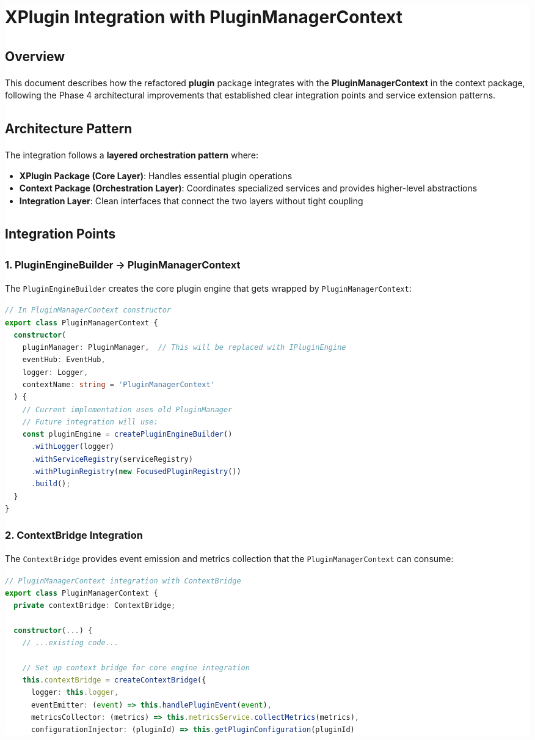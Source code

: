 # XPlugin Integration with PluginManagerContext

## Overview

This document describes how the refactored **plugin** package integrates with the **PluginManagerContext** in the context package, following the Phase 4 architectural improvements that established clear integration points and service extension patterns.

## Architecture Pattern

The integration follows a **layered orchestration pattern** where:

- **XPlugin Package (Core Layer)**: Handles essential plugin operations
- **Context Package (Orchestration Layer)**: Coordinates specialized services and provides higher-level abstractions
- **Integration Layer**: Clean interfaces that connect the two layers without tight coupling

## Integration Points

### 1. PluginEngineBuilder → PluginManagerContext

The `PluginEngineBuilder` creates the core plugin engine that gets wrapped by `PluginManagerContext`:

```typescript
// In PluginManagerContext constructor
export class PluginManagerContext {
  constructor(
    pluginManager: PluginManager,  // This will be replaced with IPluginEngine
    eventHub: EventHub,
    logger: Logger,
    contextName: string = 'PluginManagerContext'
  ) {
    // Current implementation uses old PluginManager
    // Future integration will use:
    const pluginEngine = createPluginEngineBuilder()
      .withLogger(logger)
      .withServiceRegistry(serviceRegistry)
      .withPluginRegistry(new FocusedPluginRegistry())
      .build();
  }
}
```

### 2. ContextBridge Integration

The `ContextBridge` provides event emission and metrics collection that the `PluginManagerContext` can consume:

```typescript
// PluginManagerContext integration with ContextBridge
export class PluginManagerContext {
  private contextBridge: ContextBridge;

  constructor(...) {
    // ...existing code...
    
    // Set up context bridge for core engine integration
    this.contextBridge = createContextBridge({
      logger: this.logger,
      eventEmitter: (event) => this.handlePluginEvent(event),
      metricsCollector: (metrics) => this.metricsService.collectMetrics(metrics),
      configurationInjector: (pluginId) => this.getPluginConfiguration(pluginId)
```